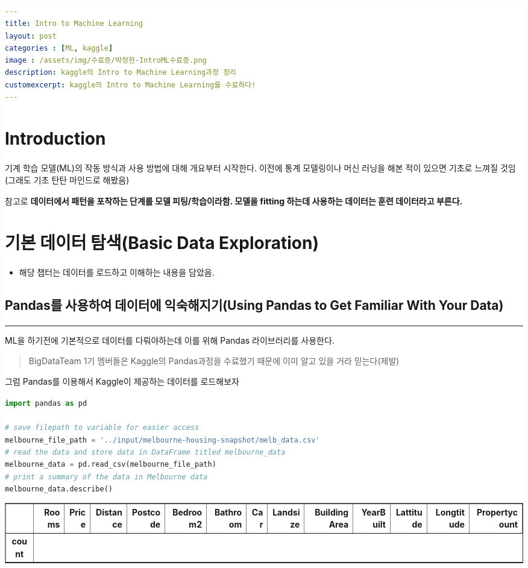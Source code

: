 ```yaml
---
title: Intro to Machine Learning
layout: post   
categories : [ML, kaggle]
image : /assets/img/수료증/박정현-IntroML수료증.png
description: kaggle의 Intro to Machine Learning과정 정리
customexcerpt: kaggle의 Intro to Machine Learning를 수료하다!
---
```


# Introduction

기계 학습 모델(ML)의 작동 방식과 사용 방법에 대해 개요부터 시작한다. 이전에 통계 모델링이나 머신 러닝을 해본 적이 있으면 기초로 느껴질 것임(그래도 기초 탄탄 마인드로 해봤음)

참고로 **데이터에서 패턴을 포착하는 단계를 모델 피팅/학습이라함. 모델을 fitting 하는데 사용하는 데이터는 훈련 데이터라고 부른다.**

# 기본 데이터 탐색(Basic Data Exploration)
- 해당 챕터는 데이터를 로드하고 이해하는 내용을 담았음.

## Pandas를 사용하여 데이터에 익숙해지기(Using Pandas to Get Familiar With Your Data)
----
ML을 하기전에 기본적으로 데이터를 다뤄야하는데 이를 위해 Pandas 라이브러리를 사용한다. 

> BigDataTeam 1기 멤버들은 Kaggle의 Pandas과정을 수료했기 때문에 이미 알고 있을 거라 믿는다(제발) 

그럼 Pandas를 이용해서 Kaggle이 제공하는 데이터를 로드해보자

~~~py
import pandas as pd

# save filepath to variable for easier access
melbourne_file_path = '../input/melbourne-housing-snapshot/melb_data.csv'
# read the data and store data in DataFrame titled melbourne_data
melbourne_data = pd.read_csv(melbourne_file_path) 
# print a summary of the data in Melbourne data
melbourne_data.describe()
~~~

<table border="1" >
  <thead>
    <tr style="text-align: right;">
      <th></th>
      <th>Rooms</th>
      <th>Price</th>
      <th>Distance</th>
      <th>Postcode</th>
      <th>Bedroom2</th>
      <th>Bathroom</th>
      <th>Car</th>
      <th>Landsize</th>
      <th>BuildingArea</th>
      <th>YearBuilt</th>
      <th>Lattitude</th>
      <th>Longtitude</th>
      <th>Propertycount</th>
    </tr>
  </thead>
  <tbody>
    <tr>
      <th>count</th>